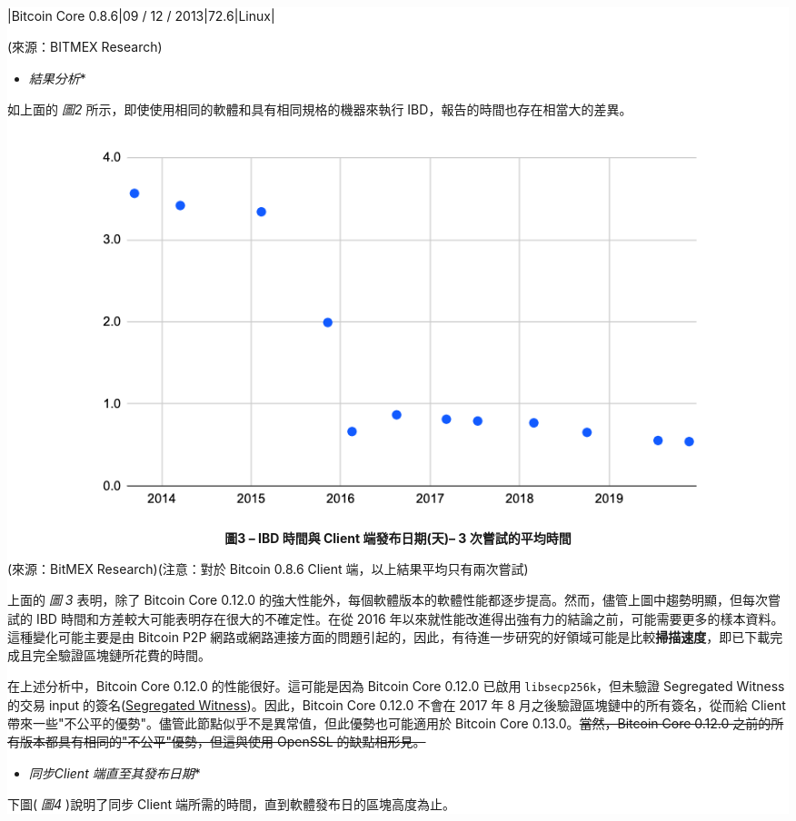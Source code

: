 |Bitcoin Core 0.8.6|09 / 12 / 2013|72.6|Linux|

(來源：BITMEX Research)

* *結果分析**

如上面的 *圖2* 所示，即使使用相同的軟體和具有相同規格的機器來執行 IBD，報告的時間也存在相當大的差異。 

<div align="center"><img width="700" src="/img/142.png"/></div>

<center><strong>圖3 – IBD 時間與 Client 端發布日期(天)– 3 次嘗試的平均時間</strong></center>

(來源：BitMEX Research)(注意：對於 Bitcoin 0.8.6 Client 端，以上結果平均只有兩次嘗試)

上面的 *圖 3* 表明，除了 Bitcoin Core 0.12.0 的強大性能外，每個軟體版本的軟體性能都逐步提高。然而，儘管上圖中趨勢明顯，但每次嘗試的 IBD 時間和方差較大可能表明存在很大的不確定性。在從 2016 年以來就性能改進得出強有力的結論之前，可能需要更多的樣本資料。這種變化可能主要是由 Bitcoin P2P 網路或網路連接方面的問題引起的，因此，有待進一步研究的好領域可能是比較**掃描速度**，即已下載完成且完全驗證區塊鏈所花費的時間。

在上述分析中，Bitcoin Core 0.12.0 的性能很好。這可能是因為 Bitcoin Core 0.12.0 已啟用 `libsecp256k`，但未驗證 Segregated Witness 的交易 input 的簽名([Segregated Witness](https://blog.bitmex.com/the-segwit-transaction-capacity-increase-part-1/?ref=tokendaily))。因此，Bitcoin Core 0.12.0 不會在 2017 年 8 月之後驗證區塊鏈中的所有簽名，從而給 Client 帶來一些"不公平的優勢"。儘管此節點似乎不是異常值，但此優勢也可能適用於 Bitcoin Core 0.13.0。~~當然，Bitcoin Core 0.12.0 之前的所有版本都具有相同的"不公平"優勢，但這與使用 OpenSSL 的缺點相形見。~~

* *同步Client 端直至其發布日期**

下圖( *圖4* )說明了同步 Client 端所需的時間，直到軟體發布日的區塊高度為止。
